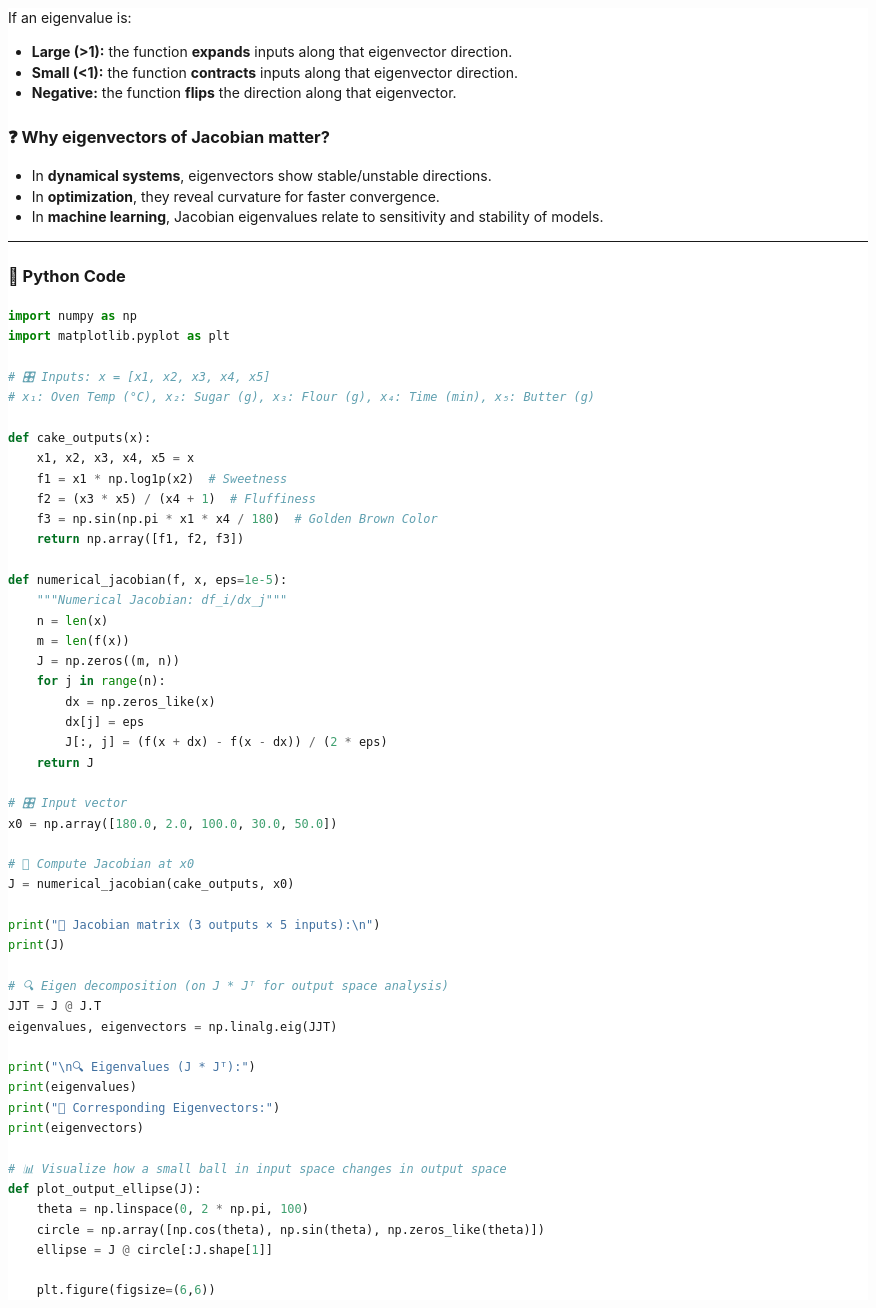If an eigenvalue is:  
- **Large (>1):** the function **expands** inputs along that eigenvector direction.  
- **Small (<1):** the function **contracts** inputs along that eigenvector direction.  
- **Negative:** the function **flips** the direction along that eigenvector.

### ❓ Why eigenvectors of Jacobian matter?  
- In **dynamical systems**, eigenvectors show stable/unstable directions.  
- In **optimization**, they reveal curvature for faster convergence.  
- In **machine learning**, Jacobian eigenvalues relate to sensitivity and stability of models.

---

### 🐍 Python Code

```python
import numpy as np
import matplotlib.pyplot as plt

# 🎛️ Inputs: x = [x1, x2, x3, x4, x5]
# x₁: Oven Temp (°C), x₂: Sugar (g), x₃: Flour (g), x₄: Time (min), x₅: Butter (g)

def cake_outputs(x):
    x1, x2, x3, x4, x5 = x
    f1 = x1 * np.log1p(x2)  # Sweetness
    f2 = (x3 * x5) / (x4 + 1)  # Fluffiness
    f3 = np.sin(np.pi * x1 * x4 / 180)  # Golden Brown Color
    return np.array([f1, f2, f3])

def numerical_jacobian(f, x, eps=1e-5):
    """Numerical Jacobian: df_i/dx_j"""
    n = len(x)
    m = len(f(x))
    J = np.zeros((m, n))
    for j in range(n):
        dx = np.zeros_like(x)
        dx[j] = eps
        J[:, j] = (f(x + dx) - f(x - dx)) / (2 * eps)
    return J

# 🎛️ Input vector
x0 = np.array([180.0, 2.0, 100.0, 30.0, 50.0])

# 🧮 Compute Jacobian at x0
J = numerical_jacobian(cake_outputs, x0)

print("🧮 Jacobian matrix (3 outputs × 5 inputs):\n")
print(J)

# 🔍 Eigen decomposition (on J * Jᵀ for output space analysis)
JJT = J @ J.T
eigenvalues, eigenvectors = np.linalg.eig(JJT)

print("\n🔍 Eigenvalues (J * Jᵀ):")
print(eigenvalues)
print("🔁 Corresponding Eigenvectors:")
print(eigenvectors)

# 📊 Visualize how a small ball in input space changes in output space
def plot_output_ellipse(J):
    theta = np.linspace(0, 2 * np.pi, 100)
    circle = np.array([np.cos(theta), np.sin(theta), np.zeros_like(theta)])
    ellipse = J @ circle[:J.shape[1]]

    plt.figure(figsize=(6,6))
```